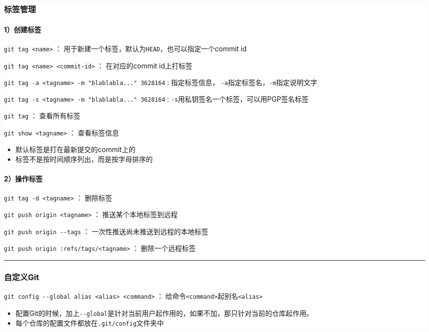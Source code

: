 ### 标签管理
#### 1）创建标签
`git tag <name>` ： 用于新建一个标签，默认为`HEAD`，也可以指定一个commit id

`git tag <name> <commit-id>` ： 在对应的commit id上打标签

`git tag -a <tagname> -m "blablabla..." 3628164` : 指定标签信息， `-a`指定标签名，`-m`指定说明文字

`git tag -s <tagname> -m "blablabla..." 3628164` : `-s`用私钥签名一个标签，可以用PGP签名标签

`git tag` ： 查看所有标签

`git show <tagname>` ： 查看标签信息

- 默认标签是打在最新提交的commit上的
- 标签不是按时间顺序列出，而是按字母排序的

#### 2）操作标签
`git tag -d <tagname>` ： 删除标签

`git push origin <tagname>` ： 推送某个本地标签到远程

`git push origin --tags` ： 一次性推送尚未推送到远程的本地标签

`git push origin :refs/tags/<tagname>` ： 删除一个远程标签

---

### 自定义Git

`git config --global alias <alias> <command>` ： 给命令`<command>`起别名`<alias>`

- 配置Git的时候，加上`--global`是针对当前用户起作用的，如果不加，那只针对当前的仓库起作用。
- 每个仓库的配置文件都放在`.git/config`文件夹中